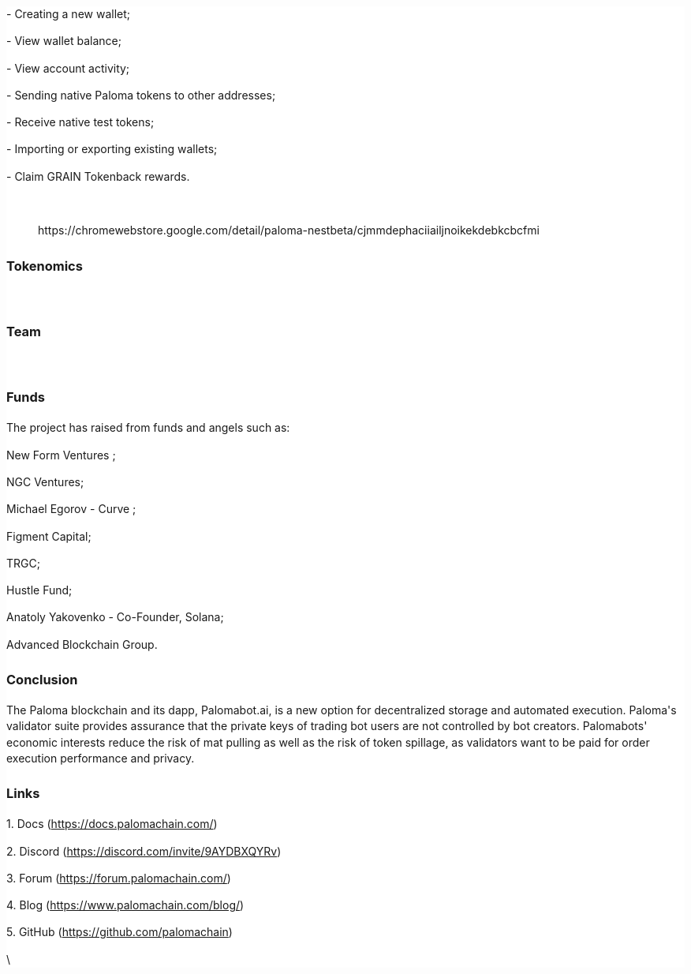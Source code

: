 \- Creating a new wallet;

\- View wallet balance;

\- View account activity;

\- Sending native Paloma tokens to other addresses;

\- Receive native test tokens;

\- Importing or exporting existing wallets;

\- Claim GRAIN Tokenback rewards.

<figure><img src="https://telegra.ph/file/0aea86f65e490246cd213.png" alt=""><figcaption><p>https://chromewebstore.google.com/detail/paloma-nestbeta/cjmmdephaciiailjnoikekdebkcbcfmi</p></figcaption></figure>

### Tokenomics <a href="#tokenomics" id="tokenomics"></a>

<figure><img src="https://telegra.ph/file/70320ecd03c391edcf7d3.png" alt=""><figcaption></figcaption></figure>

### Team <a href="#team" id="team"></a>

<figure><img src="https://telegra.ph/file/22c6ae2a70f48df51061a.png" alt=""><figcaption></figcaption></figure>

### Funds <a href="#funds" id="funds"></a>

The project has raised from funds and angels such as:

New Form Ventures ;

NGC Ventures;

Michael Egorov - Curve ;

Figment Capital;

TRGC;

Hustle Fund;

Anatoly Yakovenko - Co-Founder, Solana;

Advanced Blockchain Group.

### Conclusion <a href="#conclusion" id="conclusion"></a>

The Paloma blockchain and its dapp, Palomabot.ai, is a new option for decentralized storage and automated execution. Paloma's validator suite provides assurance that the private keys of trading bot users are not controlled by bot creators. Palomabots' economic interests reduce the risk of mat pulling as well as the risk of token spillage, as validators want to be paid for order execution performance and privacy.

### Links <a href="#links" id="links"></a>

1\. Docs (https://docs.palomachain.com/)

2\. Discord (https://discord.com/invite/9AYDBXQYRv)

3\. Forum (https://forum.palomachain.com/)

4\. Blog (https://www.palomachain.com/blog/)

5\. GitHub (https://github.com/palomachain)

\
